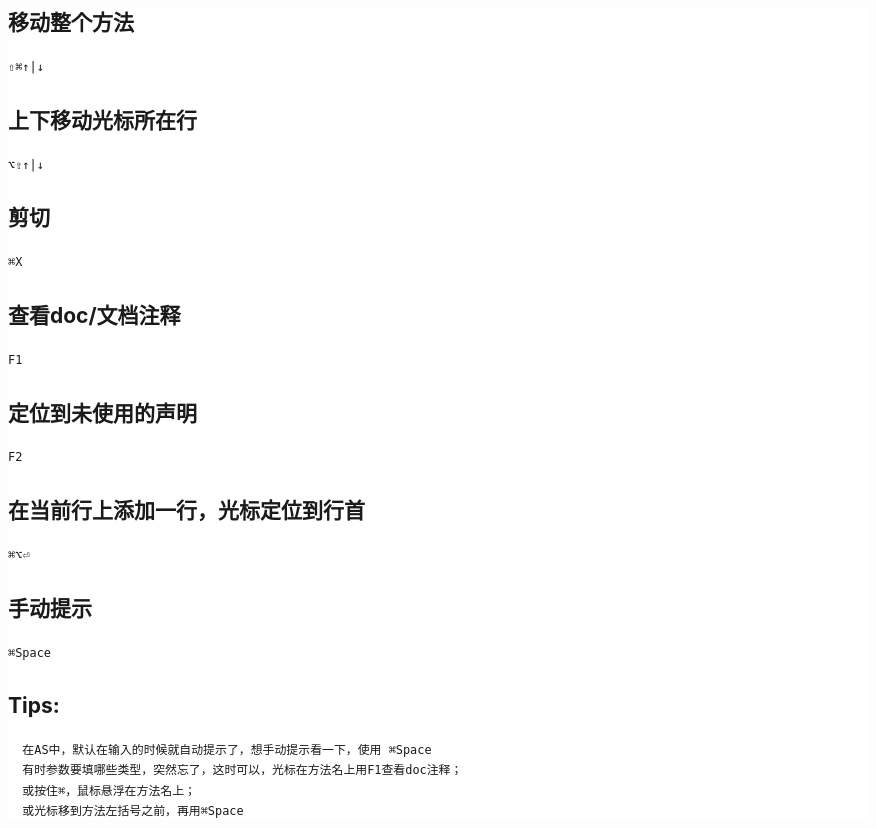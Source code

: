  ## 移动整个方法

	⇧⌘↑|↓ 

 ## 上下移动光标所在行

	⌥⇧↑|↓  

 ## 剪切

	⌘X 

 ## 查看doc/文档注释

	F1

 ## 定位到未使用的声明

	F2 

 ## 在当前行上添加一行，光标定位到行首

	⌘⌥⏎ 

 ## 手动提示

	⌘Space


 ## Tips:

	  在AS中，默认在输入的时候就自动提示了，想手动提示看一下，使用 ⌘Space
	  有时参数要填哪些类型，突然忘了，这时可以，光标在方法名上用F1查看doc注释；
	  或按住⌘，鼠标悬浮在方法名上；
	  或光标移到方法左括号之前，再用⌘Space
